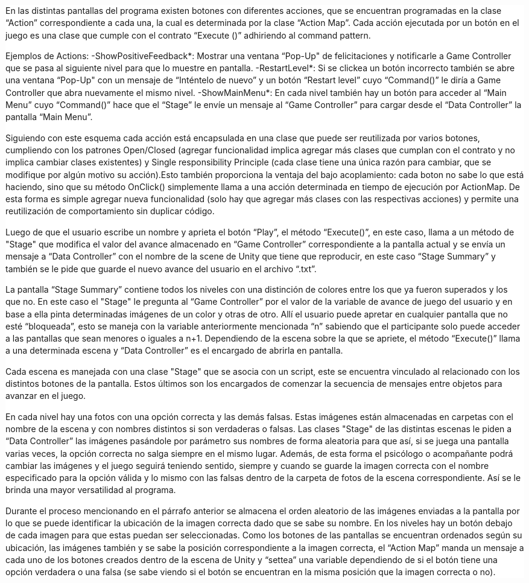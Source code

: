 En las distintas pantallas del programa existen botones con diferentes acciones, que se encuentran programadas en la clase “Action” correspondiente a cada una, la cual es determinada por la clase “Action Map”. Cada acción ejecutada por un botón en el juego es una clase que cumple con el contrato “Execute ()” adhiriendo al command pattern.

Ejemplos de Actions:
-ShowPositiveFeedback*: Mostrar una ventana “Pop-Up" de felicitaciones y notificarle a Game Controller que se pasa al siguiente nivel para que lo muestre en pantalla.
-RestartLevel*: Si se clickea un botón incorrecto también se abre una ventana “Pop-Up" con un mensaje de “Inténtelo de nuevo” y un botón “Restart level” cuyo “Command()” le diría a Game Controller que abra nuevamente el mismo nivel.
 -ShowMainMenu*: En cada nivel también hay un botón para acceder al “Main Menu” cuyo “Command()” hace que el “Stage” le envíe un mensaje al “Game Controller” para cargar desde el “Data Controller” la pantalla “Main Menu”.

Siguiendo con este esquema cada acción está encapsulada en una clase que puede ser reutilizada por varios botones, cumpliendo con los patrones Open/Closed (agregar funcionalidad implica agregar más clases que cumplan con el contrato y no implica cambiar clases existentes) y Single responsibility Principle (cada clase tiene una única razón para cambiar, que se modifique por algún motivo su acción).Esto también proporciona la ventaja del bajo acoplamiento: cada boton no sabe lo que está haciendo, sino que su método OnClick() simplemente llama a una acción determinada en tiempo de ejecución por ActionMap. De esta forma es simple agregar nueva funcionalidad (solo hay que agregar más clases con las respectivas acciones) y permite una reutilización de comportamiento sin duplicar código.

Luego de que el usuario escribe un nombre y aprieta el botón “Play”, el método “Execute()”, en este caso, llama a un método de "Stage" que modifica el valor del avance almacenado en “Game Controller” correspondiente a la pantalla actual y se envía un mensaje a “Data Controller” con el nombre de la scene de Unity que tiene que reproducir, en este caso “Stage Summary” y también se le pide que guarde el nuevo avance del usuario en el archivo “.txt”.

La pantalla “Stage Summary” contiene todos los niveles con una distinción de colores entre los que ya fueron superados y los que no. En este caso el "Stage" le pregunta al “Game Controller” por el valor de la variable de avance de juego del usuario y en base a ella pinta determinadas imágenes de un color y otras de otro. Allí el usuario puede apretar en cualquier pantalla que no esté “bloqueada”, esto se maneja con la variable anteriormente mencionada “n” sabiendo que el participante solo puede acceder a las pantallas que sean menores o iguales a n+1. Dependiendo de la escena sobre la que se apriete, el método “Execute()” llama a una determinada escena y “Data Controller” es el encargado de abrirla en pantalla.

Cada escena es manejada con una clase "Stage" que se asocia con un script, este se encuentra vinculado al relacionado con los distintos botones de la pantalla. Estos últimos son los encargados de comenzar la secuencia de mensajes entre objetos para avanzar en el juego.

En cada nivel hay una fotos con una opción correcta y las demás falsas. Estas imágenes están almacenadas en carpetas con el nombre de la escena y con nombres distintos si son verdaderas o falsas. Las clases "Stage" de las distintas escenas le piden a “Data Controller” las imágenes pasándole por parámetro sus nombres de forma aleatoria para que así, si se juega una pantalla varias veces, la opción correcta no salga siempre en el mismo lugar. Además, de esta forma el psicólogo o acompañante podrá cambiar las imágenes y el juego seguirá teniendo sentido, siempre y cuando se guarde la imagen correcta con el nombre especificado para la opción válida y lo mismo con las falsas dentro de la carpeta de fotos de la escena correspondiente. Así se le brinda una mayor versatilidad al programa.

Durante el proceso mencionando en el párrafo anterior se almacena el orden aleatorio de las imágenes enviadas a la pantalla por lo que se puede identificar la ubicación de la imagen correcta dado que se sabe su nombre. En los niveles hay un botón debajo de cada imagen para que estas puedan ser seleccionadas. Como los botones de las pantallas se encuentran ordenados según su ubicación, las imágenes también y se sabe la posición correspondiente a la imagen correcta, el “Action Map” manda un mensaje a cada uno de los botones creados dentro de la escena de Unity y “settea” una variable dependiendo de si el botón tiene una opción verdadera o una falsa (se sabe viendo si el botón se encuentran en la misma posición que la imagen correcta o no).

